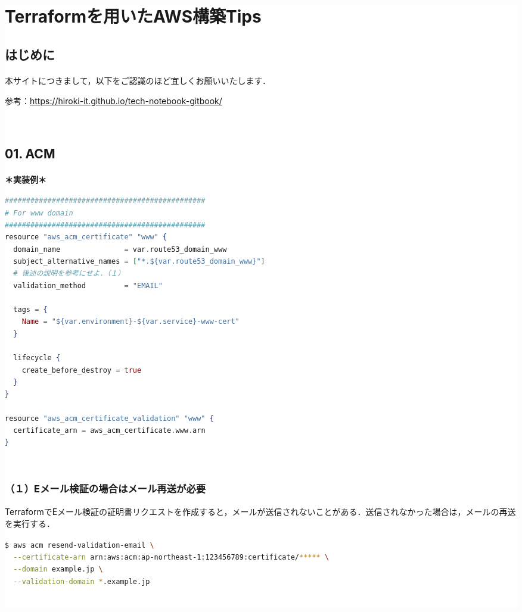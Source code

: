 # Terraformを用いたAWS構築Tips

## はじめに

本サイトにつきまして，以下をご認識のほど宜しくお願いいたします．

参考：https://hiroki-it.github.io/tech-notebook-gitbook/

<br>

## 01. ACM

**＊実装例＊**

```elixir
###############################################
# For www domain
###############################################
resource "aws_acm_certificate" "www" {
  domain_name               = var.route53_domain_www
  subject_alternative_names = ["*.${var.route53_domain_www}"]
  # 後述の説明を参考にせよ．（１）
  validation_method         = "EMAIL"

  tags = {
    Name = "${var.environment}-${var.service}-www-cert"
  }

  lifecycle {
    create_before_destroy = true
  }
}

resource "aws_acm_certificate_validation" "www" {
  certificate_arn = aws_acm_certificate.www.arn
}
```

<br>

### （１）Eメール検証の場合はメール再送が必要

TerraformでEメール検証の証明書リクエストを作成すると，メールが送信されないことがある．送信されなかった場合は，メールの再送を実行する．

```bash
$ aws acm resend-validation-email \
  --certificate-arn arn:aws:acm:ap-northeast-1:123456789:certificate/***** \
  --domain example.jp \
  --validation-domain *.example.jp
```

<br>
